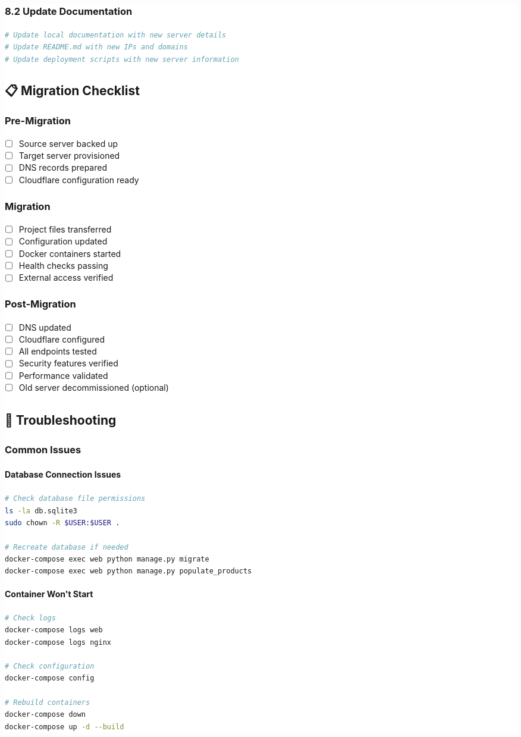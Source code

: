 ### **8.2 Update Documentation**
```bash
# Update local documentation with new server details
# Update README.md with new IPs and domains
# Update deployment scripts with new server information
```

## 📋 **Migration Checklist**

### **Pre-Migration**
- [ ] Source server backed up
- [ ] Target server provisioned
- [ ] DNS records prepared
- [ ] Cloudflare configuration ready

### **Migration**
- [ ] Project files transferred
- [ ] Configuration updated
- [ ] Docker containers started
- [ ] Health checks passing
- [ ] External access verified

### **Post-Migration**
- [ ] DNS updated
- [ ] Cloudflare configured
- [ ] All endpoints tested
- [ ] Security features verified
- [ ] Performance validated
- [ ] Old server decommissioned (optional)

## 🚨 **Troubleshooting**

### **Common Issues**

#### **Database Connection Issues**
```bash
# Check database file permissions
ls -la db.sqlite3
sudo chown -R $USER:$USER .

# Recreate database if needed
docker-compose exec web python manage.py migrate
docker-compose exec web python manage.py populate_products
```

#### **Container Won't Start**
```bash
# Check logs
docker-compose logs web
docker-compose logs nginx

# Check configuration
docker-compose config

# Rebuild containers
docker-compose down
docker-compose up -d --build
```
